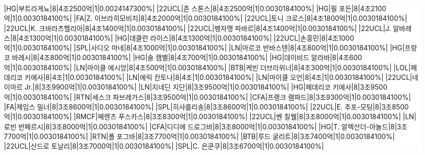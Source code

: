 |HG|부트라게뇨|8|4조2500억|1|0.0024147300%|
|22UCL|존 스톤스|8|4조2500억|1|0.0030184100%|
|HG|필 포든|8|4조2100억|1|0.0030184100%|
|FA|Z. 이브라히모비치|8|4조2000억|1|0.0030184100%|
|22UCL|토니 크로스|8|4조1800억|1|0.0030184100%|
|22UCL|K. 크바라츠헬리아|8|4조1400억|1|0.0030184100%|
|22UCL|뱅자맹 파바르|8|4조1400억|1|0.0030184100%|
|22UCL|J. 알바레스|8|4조1300억|1|0.0030184100%|
|HG|데클런 라이스|8|4조1300억|1|0.0030184100%|
|22UCL|손흥민|8|4조1000억|1|0.0030184100%|
|SPL|사디오 마네|8|4조1000억|1|0.0030184100%|
|LN|마르코 반바스텐|8|4조800억|1|0.0030184100%|
|HG|프랑코 바레시|8|4조800억|1|0.0030184100%|
|HG|솔 캠벨|8|4조700억|1|0.0030184100%|
|HG|데이비드 알라바|8|4조600억|1|0.0030184100%|
|LN|마이클 에시앙|8|4조500억|1|0.0030184100%|
|BTB|케빈 더브라위너|8|4조300억|1|0.0030184100%|
|LOL|페데리코 키에사|8|4조|1|0.0030184100%|
|LN|에릭 칸토나|8|4조|1|0.0030184100%|
|LN|마이클 오언|8|4조|1|0.0030184100%|
|22UCL|네이마르 Jr.|8|3조9900억|1|0.0030184100%|
|LN|지네딘 지단|8|3조9500억|1|0.0030184100%|
|HG|페데리코 키에사|8|3조9500억|1|0.0030184100%|
|RTN|세스크 파브레가스|8|3조9500억|1|0.0030184100%|
|CFA|프랭크 램파드|8|3조9300억|1|0.0030184100%|
|FA|제임스 밀너|8|3조8600억|1|0.0030184100%|
|SPL|히샤를리송|8|3조8600억|1|0.0030184100%|
|22UCL|E. 추포-모팅|8|3조8500억|1|0.0030184100%|
|RMCF|페렌츠 푸스카스|8|3조8300억|1|0.0030184100%|
|22UCL|벤 칠웰|8|3조8000억|1|0.0030184100%|
|LN|로빈 반페르시|8|3조8000억|1|0.0030184100%|
|CFA|디디에 드로그바|8|3조8000억|1|0.0030184100%|
|HG|T. 알렉산더-아놀드|8|3조7700억|1|0.0030184100%|
|RTN|폴 포그바|8|3조7700억|1|0.0030184100%|
|BTB|루드 굴리트|8|3조7400억|1|0.0030184100%|
|22UCL|산드로 토날리|8|3조7000억|1|0.0030184100%|
|SPL|C. 은쿤쿠|8|3조6700억|1|0.0030184100%|